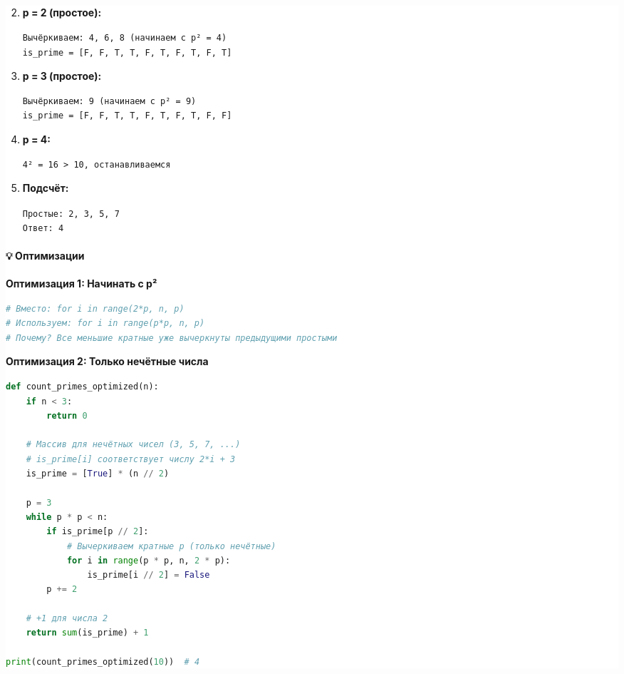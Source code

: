 2. **p = 2 (простое):**
   ```
   Вычёркиваем: 4, 6, 8 (начинаем с p² = 4)
   is_prime = [F, F, T, T, F, T, F, T, F, T]
   ```

3. **p = 3 (простое):**
   ```
   Вычёркиваем: 9 (начинаем с p² = 9)
   is_prime = [F, F, T, T, F, T, F, T, F, F]
   ```

4. **p = 4:**
   ```
   4² = 16 > 10, останавливаемся
   ```

5. **Подсчёт:**
   ```
   Простые: 2, 3, 5, 7
   Ответ: 4
   ```

#### 💡 Оптимизации

**Оптимизация 1: Начинать с p²**
```python
# Вместо: for i in range(2*p, n, p)
# Используем: for i in range(p*p, n, p)
# Почему? Все меньшие кратные уже вычеркнуты предыдущими простыми
```

**Оптимизация 2: Только нечётные числа**
```python
def count_primes_optimized(n):
    if n < 3:
        return 0

    # Массив для нечётных чисел (3, 5, 7, ...)
    # is_prime[i] соответствует числу 2*i + 3
    is_prime = [True] * (n // 2)

    p = 3
    while p * p < n:
        if is_prime[p // 2]:
            # Вычеркиваем кратные p (только нечётные)
            for i in range(p * p, n, 2 * p):
                is_prime[i // 2] = False
        p += 2

    # +1 для числа 2
    return sum(is_prime) + 1

print(count_primes_optimized(10))  # 4
```
